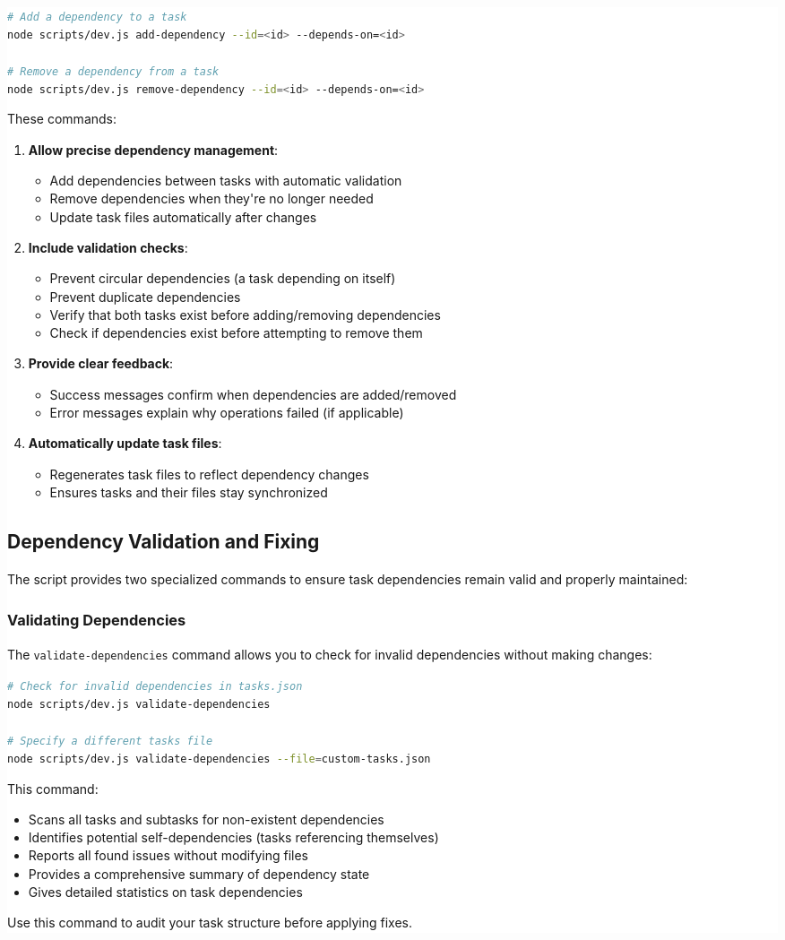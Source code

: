 ```bash
# Add a dependency to a task
node scripts/dev.js add-dependency --id=<id> --depends-on=<id>

# Remove a dependency from a task
node scripts/dev.js remove-dependency --id=<id> --depends-on=<id>
```

These commands:

1. **Allow precise dependency management**:
   - Add dependencies between tasks with automatic validation
   - Remove dependencies when they're no longer needed
   - Update task files automatically after changes

2. **Include validation checks**:
   - Prevent circular dependencies (a task depending on itself)
   - Prevent duplicate dependencies
   - Verify that both tasks exist before adding/removing dependencies
   - Check if dependencies exist before attempting to remove them

3. **Provide clear feedback**:
   - Success messages confirm when dependencies are added/removed
   - Error messages explain why operations failed (if applicable)

4. **Automatically update task files**:
   - Regenerates task files to reflect dependency changes
   - Ensures tasks and their files stay synchronized

## Dependency Validation and Fixing

The script provides two specialized commands to ensure task dependencies remain valid and properly maintained:

### Validating Dependencies

The `validate-dependencies` command allows you to check for invalid dependencies without making changes:

```bash
# Check for invalid dependencies in tasks.json
node scripts/dev.js validate-dependencies

# Specify a different tasks file
node scripts/dev.js validate-dependencies --file=custom-tasks.json
```

This command:
- Scans all tasks and subtasks for non-existent dependencies
- Identifies potential self-dependencies (tasks referencing themselves)
- Reports all found issues without modifying files
- Provides a comprehensive summary of dependency state
- Gives detailed statistics on task dependencies

Use this command to audit your task structure before applying fixes.
